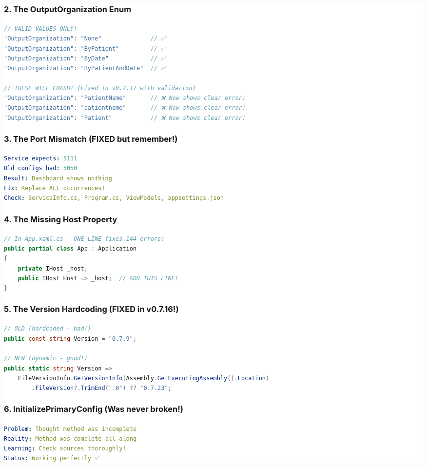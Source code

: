 ### 2. The OutputOrganization Enum
```csharp
// VALID VALUES ONLY!
"OutputOrganization": "None"              // ✅
"OutputOrganization": "ByPatient"         // ✅  
"OutputOrganization": "ByDate"            // ✅
"OutputOrganization": "ByPatientAndDate"  // ✅

// THESE WILL CRASH! (Fixed in v0.7.17 with validation)
"OutputOrganization": "PatientName"       // ❌ Now shows clear error!
"OutputOrganization": "patientname"       // ❌ Now shows clear error!
"OutputOrganization": "Patient"           // ❌ Now shows clear error!
```

### 3. The Port Mismatch (FIXED but remember!)
```yaml
Service expects: 5111
Old configs had: 5050
Result: Dashboard shows nothing
Fix: Replace ALL occurrences!
Check: ServiceInfo.cs, Program.cs, ViewModels, appsettings.json
```

### 4. The Missing Host Property
```csharp
// In App.xaml.cs - ONE LINE fixes 144 errors!
public partial class App : Application
{
    private IHost _host;
    public IHost Host => _host;  // ADD THIS LINE!
}
```

### 5. The Version Hardcoding (FIXED in v0.7.16!)
```csharp
// OLD (hardcoded - bad!)
public const string Version = "0.7.9";

// NEW (dynamic - good!)
public static string Version => 
    FileVersionInfo.GetVersionInfo(Assembly.GetExecutingAssembly().Location)
        .FileVersion?.TrimEnd(".0") ?? "0.7.23";
```

### 6. InitializePrimaryConfig (Was never broken!)
```yaml
Problem: Thought method was incomplete
Reality: Method was complete all along
Learning: Check sources thoroughly!
Status: Working perfectly ✅
```
